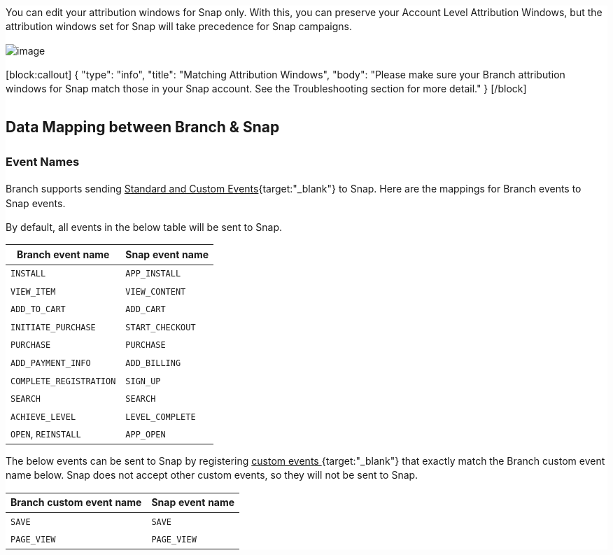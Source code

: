 You can edit your attribution windows for Snap only. With this, you can preserve your Account Level Attribution Windows, but the attribution windows set for Snap will take precedence for Snap campaigns.

   ![image](/_assets/img/pages/deep-linked-ads/branch-universal-ads/anaw_clear.png)

 [block:callout]
 {
   "type": "info",
   "title": "Matching Attribution Windows",
   "body": "Please make sure your Branch attribution windows for Snap match those in your Snap account. See the Troubleshooting section for more detail."
 }
 [/block]

## Data Mapping between Branch & Snap

### Event Names

Branch supports sending [Standard and Custom Events](/apps/v2event/#v2-event){target:"\_blank"} to Snap. Here are the mappings for Branch events to Snap events.

By default, all events in the below table will be sent to Snap.

| Branch event name | Snap event name
| --- | ---
| `INSTALL` | `APP_INSTALL`
| `VIEW_ITEM` | `VIEW_CONTENT`
| `ADD_TO_CART` | `ADD_CART`
| `INITIATE_PURCHASE` | `START_CHECKOUT`
| `PURCHASE` | `PURCHASE`
| `ADD_PAYMENT_INFO` | `ADD_BILLING`
| `COMPLETE_REGISTRATION` | `SIGN_UP`
| `SEARCH` | `SEARCH`
| `ACHIEVE_LEVEL` | `LEVEL_COMPLETE`
| `OPEN`, `REINSTALL` | `APP_OPEN`

The below events can be sent to Snap by registering [custom events ](/apps/v2event/#track-custom-events){target:"\_blank"} that exactly match the Branch custom event name below. Snap does not accept other custom events, so they will not be sent to Snap.

| Branch custom event name | Snap event name
| --- | ---
| `SAVE` | `SAVE`
| `PAGE_VIEW` | `PAGE_VIEW`
